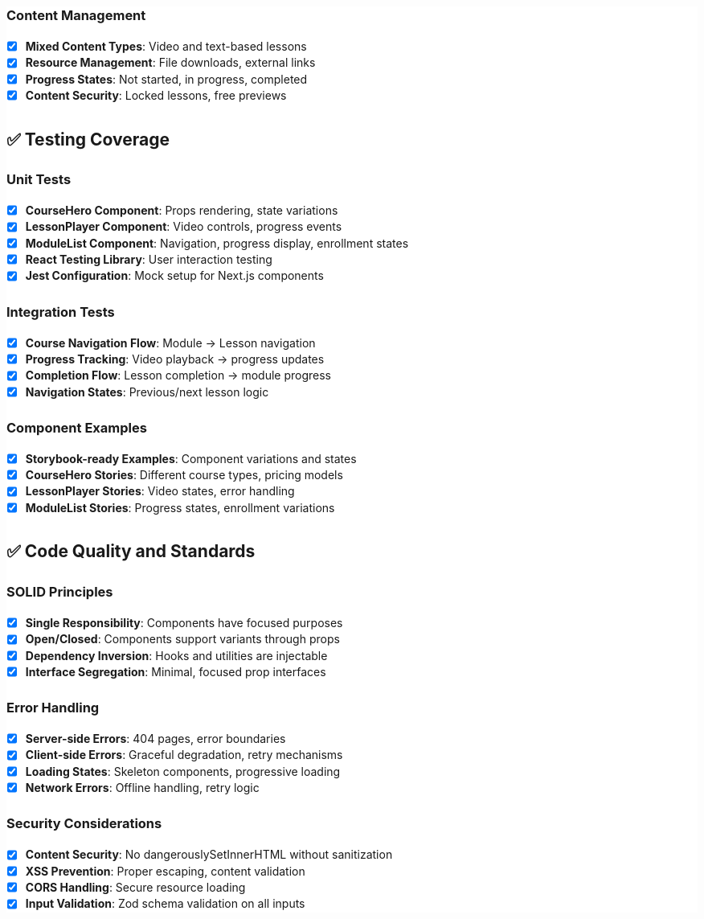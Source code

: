 ### Content Management

- [x] **Mixed Content Types**: Video and text-based lessons
- [x] **Resource Management**: File downloads, external links
- [x] **Progress States**: Not started, in progress, completed
- [x] **Content Security**: Locked lessons, free previews

## ✅ Testing Coverage

### Unit Tests

- [x] **CourseHero Component**: Props rendering, state variations
- [x] **LessonPlayer Component**: Video controls, progress events
- [x] **ModuleList Component**: Navigation, progress display, enrollment states
- [x] **React Testing Library**: User interaction testing
- [x] **Jest Configuration**: Mock setup for Next.js components

### Integration Tests

- [x] **Course Navigation Flow**: Module → Lesson navigation
- [x] **Progress Tracking**: Video playback → progress updates
- [x] **Completion Flow**: Lesson completion → module progress
- [x] **Navigation States**: Previous/next lesson logic

### Component Examples

- [x] **Storybook-ready Examples**: Component variations and states
- [x] **CourseHero Stories**: Different course types, pricing models
- [x] **LessonPlayer Stories**: Video states, error handling
- [x] **ModuleList Stories**: Progress states, enrollment variations

## ✅ Code Quality and Standards

### SOLID Principles

- [x] **Single Responsibility**: Components have focused purposes
- [x] **Open/Closed**: Components support variants through props
- [x] **Dependency Inversion**: Hooks and utilities are injectable
- [x] **Interface Segregation**: Minimal, focused prop interfaces

### Error Handling

- [x] **Server-side Errors**: 404 pages, error boundaries
- [x] **Client-side Errors**: Graceful degradation, retry mechanisms
- [x] **Loading States**: Skeleton components, progressive loading
- [x] **Network Errors**: Offline handling, retry logic

### Security Considerations

- [x] **Content Security**: No dangerouslySetInnerHTML without sanitization
- [x] **XSS Prevention**: Proper escaping, content validation
- [x] **CORS Handling**: Secure resource loading
- [x] **Input Validation**: Zod schema validation on all inputs
